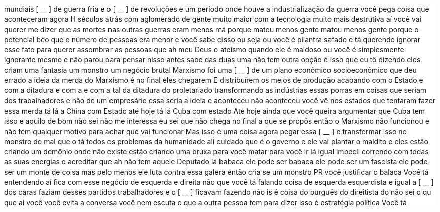 mundiais [ __ ] de guerra fria e o
[ __ ] de revoluções e um período onde
houve a industrialização da guerra você
pega coisa que aconteceram agora H
séculos atrás com aglomerado de gente
muito maior com a tecnologia muito mais
destrutiva aí você vai querer me dizer
que as mortes nas outras guerras eram
menos má porque matou menos gente matou
menos gente porque o potencial béo que o
número de pessoas era menor e você sabe
disso ou seja ou você é pilantra safado
e tá querendo ignorar esse fato para
querer assombrar as pessoas que ah meu
Deus o ateísmo quando ele é maldoso ou
você é simplesmente ignorante mesmo e
não parou para pensar nisso antes sabe
das duas uma não tem outra opção é isso
que eu tô dizendo eles criam uma
fantasia um monstro um negócio brutal
Marxismo foi uma [ __ ] de um plano
econômico socioeconômico que deu errado
a ideia da merda do Marxismo é no final
eles chegarem E distribuírem os meios de
produção acabando com o Estado e com a
ditadura e com a e com a tal da ditadura
do proletariado transformando as
indústrias essas porras em coisas que
seriam dos trabalhadores e não de um
empresário essa seria a ideia e
aconteceu não aconteceu você vê nos
estados que tentaram fazer essa merda tá
lá a China com Estado até hoje tá lá
Cuba com estado Até hoje ainda que você
queira argumentar que Cuba tem isso e
aquilo de bom não sei não me interessa
eu sei que não chega no final a que se
propôs então o Marxismo não funcionou e
não tem qualquer motivo para achar que
vai funcionar Mas isso é uma coisa agora
pegar essa [ __ ] e transformar isso no
monstro do mal que o tá todos os
problemas da humanidade ali cuidado que
é o governo e ele vai plantar o maldito
e eles estão criando um demônio onde não
existe estão criando uma bruxa para você
matar para você ir lá igual imbecil
correndo com todas as suas energias e
acreditar que ah não tem aquele Deputado
lá babaca ele pode ser babaca ele pode
ser um fascista ele pode ser um monte de
coisa mas pelo menos ele luta contra
essa galera então cria se um monstro PR
você justificar o balaca Você tá
entendendo aí fica com esse negócio de
esquerda e direita não que você tá
falando coisa de esquerda esquerdista
e igual a [ __ ] dos caras faziam desses
partidos trabalhadores e o [ __ ]
ficavam fazendo não is é coisa do
burguês do direitista do não sei o qu
que aí você você evita a conversa você
nem escuta o que a outra pessoa tem para
dizer isso é estratégia política Você tá